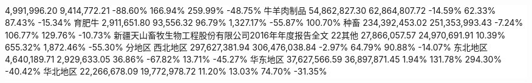 4,991,996.20
9,414,772.21
-88.60%
166.94%
259.99%
-48.75%
牛羊肉制品
54,862,827.30
62,864,807.72
-14.59%
62.33%
87.43%
-15.34%
育肥牛
2,911,651.80
93,556.32
96.79%
1,327.17%
-55.87%
100.70%
种畜
234,392,453.02
251,353,993.43
-7.24%
106.77%
129.76%
-10.73%
新疆天山畜牧生物工程股份有限公司2016年年度报告全文
22其他
27,866,057.57
24,970,691.91
10.39%
655.32%
1,872.46%
-55.30%
分地区
西北地区
297,627,381.94
306,476,038.84
-2.97%
64.79%
90.88%
-14.07%
东北地区
4,640,189.71
2,929,633.05
36.86%
-67.82%
13.71%
-45.27%
华东地区
37,627,566.59
36,897,871.45
1.94%
131.78%
294.30%
-40.42%
华北地区
22,266,678.09
19,772,978.72
11.20%
13.03%
74.70%
-31.35%